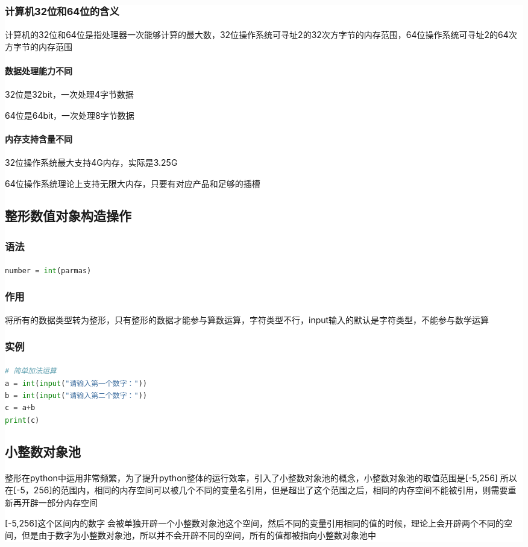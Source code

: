
### 计算机32位和64位的含义 

计算机的32位和64位是指处理器一次能够计算的最大数，32位操作系统可寻址2的32次方字节的内存范围，64位操作系统可寻址2的64次方字节的内存范围 



#### 数据处理能力不同

32位是32bit，一次处理4字节数据 

64位是64bit，一次处理8字节数据 



#### 内存支持含量不同

32位操作系统最大支持4G内存，实际是3.25G 

64位操作系统理论上支持无限大内存，只要有对应产品和足够的插槽



## 整形数值对象构造操作

### 语法

```python 
number = int(parmas)
```



### 作用

将所有的数据类型转为整形，只有整形的数据才能参与算数运算，字符类型不行，input输入的默认是字符类型，不能参与数学运算 



### 实例

```python
# 简单加法运算
a = int(input("请输入第一个数字："))
b = int(input("请输入第二个数字："))
c = a+b
print(c)
```



## 小整数对象池

整形在python中运用非常频繁，为了提升python整体的运行效率，引入了小整数对象池的概念，小整数对象池的取值范围是[-5,256] 所以在[-5，256]的范围内，相同的内存空间可以被几个不同的变量名引用，但是超出了这个范围之后，相同的内存空间不能被引用，则需要重新再开辟一部分内存空间

[-5,256]这个区间内的数字 会被单独开辟一个小整数对象池这个空间，然后不同的变量引用相同的值的时候，理论上会开辟两个不同的空间，但是由于数字为小整数对象池，所以并不会开辟不同的空间，所有的值都被指向小整数对象池中 

